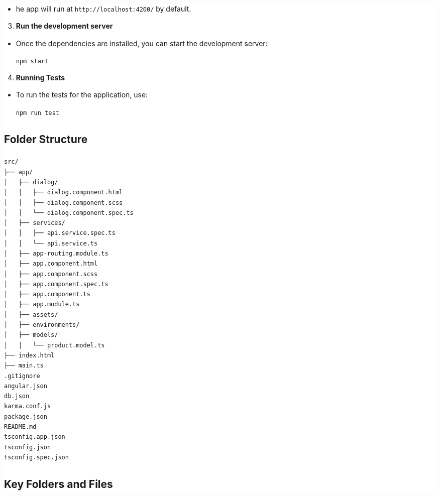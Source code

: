 - he app will run at `http://localhost:4200/` by default.

3. **Run the development server**

- Once the dependencies are installed, you can start the development server:

  ```bash  
  npm start
  ```

4. **Running Tests**

- To run the tests for the application, use:

  ```bash  
  npm run test
  ```


## Folder Structure

```bash
src/
├── app/
│   ├── dialog/
│   │   ├── dialog.component.html
│   │   ├── dialog.component.scss
│   │   └── dialog.component.spec.ts
│   ├── services/
│   │   ├── api.service.spec.ts
│   │   └── api.service.ts
│   ├── app-routing.module.ts
│   ├── app.component.html
│   ├── app.component.scss
│   ├── app.component.spec.ts
│   ├── app.component.ts
│   ├── app.module.ts
│   ├── assets/
│   ├── environments/
│   ├── models/
│   │   └── product.model.ts
├── index.html
├── main.ts
.gitignore
angular.json
db.json
karma.conf.js
package.json
README.md
tsconfig.app.json
tsconfig.json
tsconfig.spec.json
```

## Key Folders and Files
